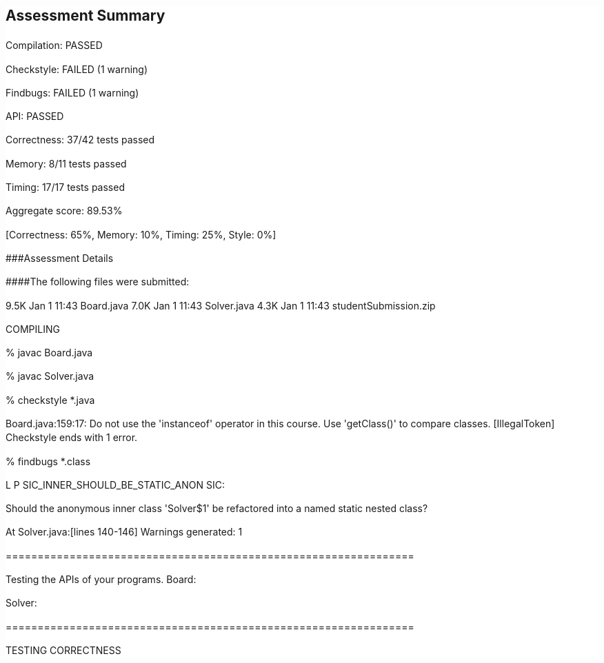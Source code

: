 Assessment Summary
------------------
Compilation:  PASSED

Checkstyle:   FAILED (1 warning)

Findbugs:     FAILED (1 warning)

API:          PASSED

Correctness:  37/42 tests passed

Memory:       8/11 tests passed

Timing:       17/17 tests passed

Aggregate score: 89.53% 

[Correctness: 65%, Memory: 10%, Timing: 25%, Style: 0%]

###Assessment Details

####The following files were submitted:

9.5K Jan  1 11:43 Board.java
7.0K Jan  1 11:43 Solver.java
4.3K Jan  1 11:43 studentSubmission.zip

COMPILING

% javac Board.java

% javac Solver.java

% checkstyle *.java

Board.java:159:17: Do not use the 'instanceof' operator in this course. 
Use 'getClass()' to compare classes. [IllegalToken]
Checkstyle ends with 1 error.



% findbugs *.class

L P SIC_INNER_SHOULD_BE_STATIC_ANON SIC: 

Should the anonymous inner class 
'Solver$1' be refactored into a named static nested class? 

At Solver.java:[lines 140-146]
Warnings generated: 1

================================================================

Testing the APIs of your programs.
Board:

Solver:

================================================================

TESTING CORRECTNESS
